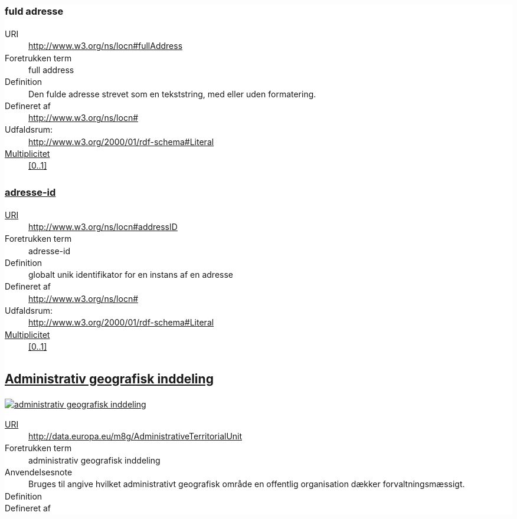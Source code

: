	
### fuld adresse

<dl class="def"><dt>URI</dt>  
<dd><a href="http://www.w3.org/ns/locn#fullAddress" title="URI til fullAddress">http://www.w3.org/ns/locn#fullAddress</a></dd>  
<dt>Foretrukken term</dt>  
<dd>full address</dd>  
<dt>Definition</dt>  
<dd>Den fulde adresse strevet som en tekststring, med eller uden formatering. </dd>  
<dt>Defineret af</dt>  
<dd><a href="http://www.w3.org/ns/locn#" title="URI til Core Location">http://www.w3.org/ns/locn#</a></dd>  
<dt>Udfaldsrum:</dt>
<dd><a href="http://www.w3.org/2000/01/rdf-schema#Literal" title="URI til Literal">http://www.w3.org/2000/01/rdf-schema#Literal</dd>
<dt>Multiplicitet</dt><dd>[0..1]</dd></dl>

### adresse-id
<dl class="def"><dt>URI</dt>  
<dd><a href="http://www.w3.org/ns/locn#addressID" title="URI til addressID">http://www.w3.org/ns/locn#addressID</a></dd>   
<dt>Foretrukken term</dt>  
<dd>adresse-id</dd>   
<dt>Definition</dt>  
<dd>globalt unik identifikator for en instans af en adresse</dd>  
<dt>Defineret af</dt>  
<dd><a href="http://www.w3.org/ns/locn#" title="URI til Core Location">http://www.w3.org/ns/locn#</a></dd> 
<dt>Udfaldsrum:</dt>
<dd><a href="http://www.w3.org/2000/01/rdf-schema#Literal" title="URI til Literal">http://www.w3.org/2000/01/rdf-schema#Literal</dd>
<dt>Multiplicitet</dt><dd>[0..1]</dd></dl>


## Administrativ geografisk inddeling
<img src="img/AdministrativeTerritorialUnits.png" alt="administrativ geografisk inddeling">

<dl class="def">  
<dt>URI</dt>  
<dd><a href="http://data.europa.eu/m8g/AdministrativeTerritorialUnit" title="URI til AdministrativeTerritorialUnit">http://data.europa.eu/m8g/AdministrativeTerritorialUnit</a></dd>  
<dt>Foretrukken term</dt>  
<dd>administrativ geografisk inddeling</dd> 
<dt>Anvendelsesnote</dt>  
<dd>Bruges til angive hvilket administrativt geografisk område en offentlig organisation dækker forvaltningsmæssigt.</dd>  
<dt>Definition</dt>  
<dd> </dd>  
<dt>Defineret af</dt>  
